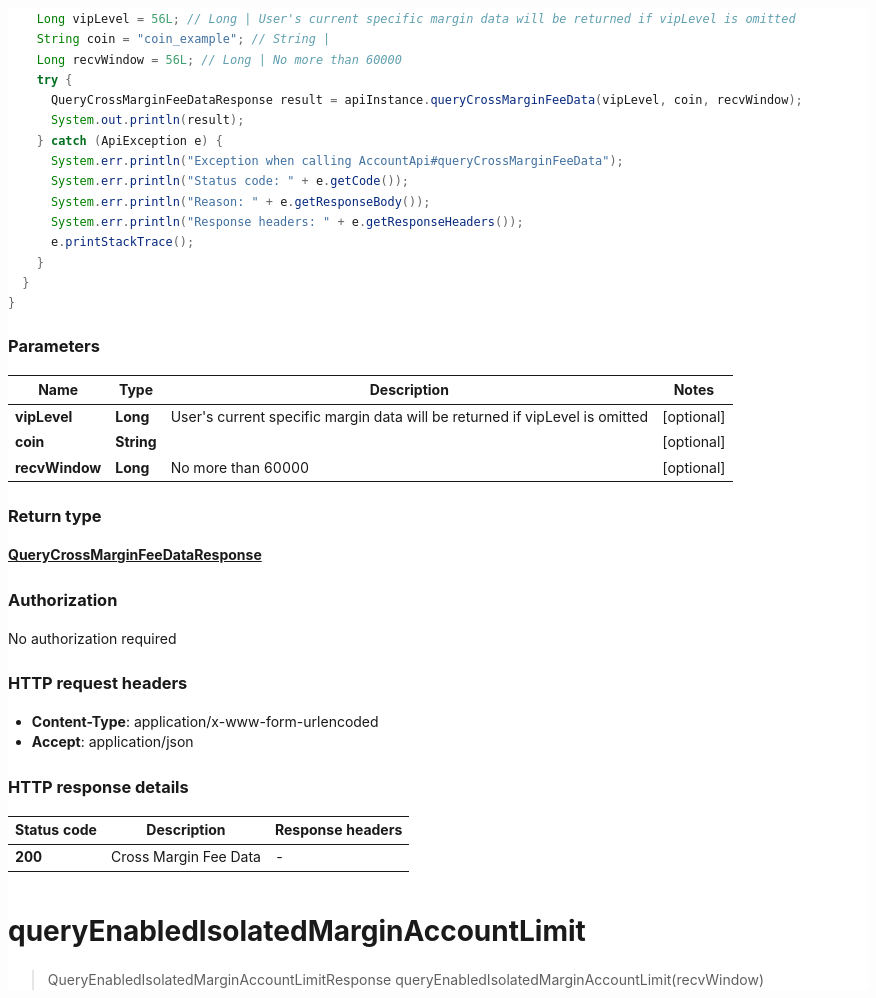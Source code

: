 ```java
    Long vipLevel = 56L; // Long | User's current specific margin data will be returned if vipLevel is omitted
    String coin = "coin_example"; // String | 
    Long recvWindow = 56L; // Long | No more than 60000
    try {
      QueryCrossMarginFeeDataResponse result = apiInstance.queryCrossMarginFeeData(vipLevel, coin, recvWindow);
      System.out.println(result);
    } catch (ApiException e) {
      System.err.println("Exception when calling AccountApi#queryCrossMarginFeeData");
      System.err.println("Status code: " + e.getCode());
      System.err.println("Reason: " + e.getResponseBody());
      System.err.println("Response headers: " + e.getResponseHeaders());
      e.printStackTrace();
    }
  }
}
```

### Parameters

| Name | Type | Description  | Notes |
|------------- | ------------- | ------------- | -------------|
| **vipLevel** | **Long**| User&#39;s current specific margin data will be returned if vipLevel is omitted | [optional] |
| **coin** | **String**|  | [optional] |
| **recvWindow** | **Long**| No more than 60000 | [optional] |

### Return type

[**QueryCrossMarginFeeDataResponse**](QueryCrossMarginFeeDataResponse.md)

### Authorization

No authorization required

### HTTP request headers

 - **Content-Type**: application/x-www-form-urlencoded
 - **Accept**: application/json

### HTTP response details
| Status code | Description | Response headers |
|-------------|-------------|------------------|
| **200** | Cross Margin Fee Data |  -  |

<a id="queryEnabledIsolatedMarginAccountLimit"></a>
# **queryEnabledIsolatedMarginAccountLimit**
> QueryEnabledIsolatedMarginAccountLimitResponse queryEnabledIsolatedMarginAccountLimit(recvWindow)
